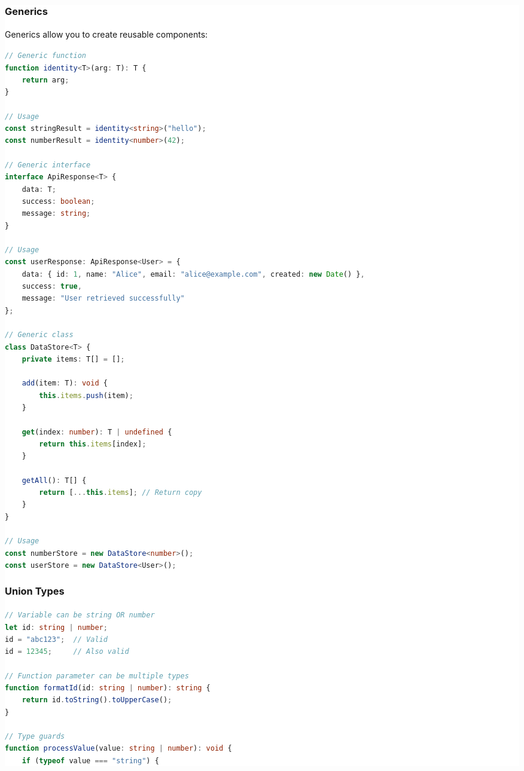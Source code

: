 ### Generics
Generics allow you to create reusable components:
```typescript
// Generic function
function identity<T>(arg: T): T {
    return arg;
}

// Usage
const stringResult = identity<string>("hello");
const numberResult = identity<number>(42);

// Generic interface
interface ApiResponse<T> {
    data: T;
    success: boolean;
    message: string;
}

// Usage
const userResponse: ApiResponse<User> = {
    data: { id: 1, name: "Alice", email: "alice@example.com", created: new Date() },
    success: true,
    message: "User retrieved successfully"
};

// Generic class
class DataStore<T> {
    private items: T[] = [];

    add(item: T): void {
        this.items.push(item);
    }

    get(index: number): T | undefined {
        return this.items[index];
    }

    getAll(): T[] {
        return [...this.items]; // Return copy
    }
}

// Usage
const numberStore = new DataStore<number>();
const userStore = new DataStore<User>();
```

### Union Types
```typescript
// Variable can be string OR number
let id: string | number;
id = "abc123";  // Valid
id = 12345;     // Also valid

// Function parameter can be multiple types
function formatId(id: string | number): string {
    return id.toString().toUpperCase();
}

// Type guards
function processValue(value: string | number): void {
    if (typeof value === "string") {
```